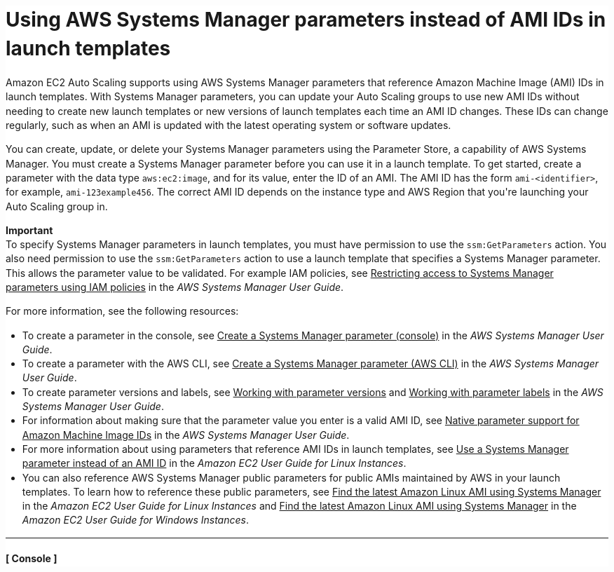 # Using AWS Systems Manager parameters instead of AMI IDs in launch templates<a name="using-systems-manager-parameters"></a>

Amazon EC2 Auto Scaling supports using AWS Systems Manager parameters that reference Amazon Machine Image \(AMI\) IDs in launch templates\. With Systems Manager parameters, you can update your Auto Scaling groups to use new AMI IDs without needing to create new launch templates or new versions of launch templates each time an AMI ID changes\. These IDs can change regularly, such as when an AMI is updated with the latest operating system or software updates\.

You can create, update, or delete your Systems Manager parameters using the Parameter Store, a capability of AWS Systems Manager\. You must create a Systems Manager parameter before you can use it in a launch template\. To get started, create a parameter with the data type `aws:ec2:image`, and for its value, enter the ID of an AMI\. The AMI ID has the form `ami-<identifier>`, for example, `ami-123example456`\. The correct AMI ID depends on the instance type and AWS Region that you're launching your Auto Scaling group in\. 

**Important**  
To specify Systems Manager parameters in launch templates, you must have permission to use the `ssm:GetParameters` action\. You also need permission to use the `ssm:GetParameters` action to use a launch template that specifies a Systems Manager parameter\. This allows the parameter value to be validated\. For example IAM policies, see [Restricting access to Systems Manager parameters using IAM policies](https://docs.aws.amazon.com/systems-manager/latest/userguide/sysman-paramstore-access.html) in the *AWS Systems Manager User Guide*\.

For more information, see the following resources:
+ To create a parameter in the console, see [Create a Systems Manager parameter \(console\)](https://docs.aws.amazon.com/systems-manager/latest/userguide/parameter-create-console.html) in the *AWS Systems Manager User Guide*\. 
+ To create a parameter with the AWS CLI, see [Create a Systems Manager parameter \(AWS CLI\)](https://docs.aws.amazon.com/systems-manager/latest/userguide/param-create-cli.html) in the *AWS Systems Manager User Guide*\.
+ To create parameter versions and labels, see [Working with parameter versions](https://docs.aws.amazon.com/systems-manager/latest/userguide/sysman-paramstore-versions.html) and [Working with parameter labels](https://docs.aws.amazon.com/systems-manager/latest/userguide/sysman-paramstore-labels.html) in the *AWS Systems Manager User Guide*\. 
+ For information about making sure that the parameter value you enter is a valid AMI ID, see [Native parameter support for Amazon Machine Image IDs](https://docs.aws.amazon.com/systems-manager/latest/userguide/parameter-store-ec2-aliases.html) in the *AWS Systems Manager User Guide*\. 
+ For more information about using parameters that reference AMI IDs in launch templates, see [Use a Systems Manager parameter instead of an AMI ID](https://docs.aws.amazon.com/AWSEC2/latest/UserGuide/create-launch-template.html#use-an-ssm-parameter-instead-of-an-ami-id) in the *Amazon EC2 User Guide for Linux Instances*\.
+ You can also reference AWS Systems Manager public parameters for public AMIs maintained by AWS in your launch templates\. To learn how to reference these public parameters, see [Find the latest Amazon Linux AMI using Systems Manager](https://docs.aws.amazon.com/AWSEC2/latest/UserGuide/finding-an-ami.html#finding-an-ami-parameter-store) in the *Amazon EC2 User Guide for Linux Instances* and [Find the latest Amazon Linux AMI using Systems Manager](https://docs.aws.amazon.com/AWSEC2/latest/WindowsGuide/finding-an-ami.html#finding-an-ami-parameter-store) in the *Amazon EC2 User Guide for Windows Instances*\.

------
#### [ Console ]
